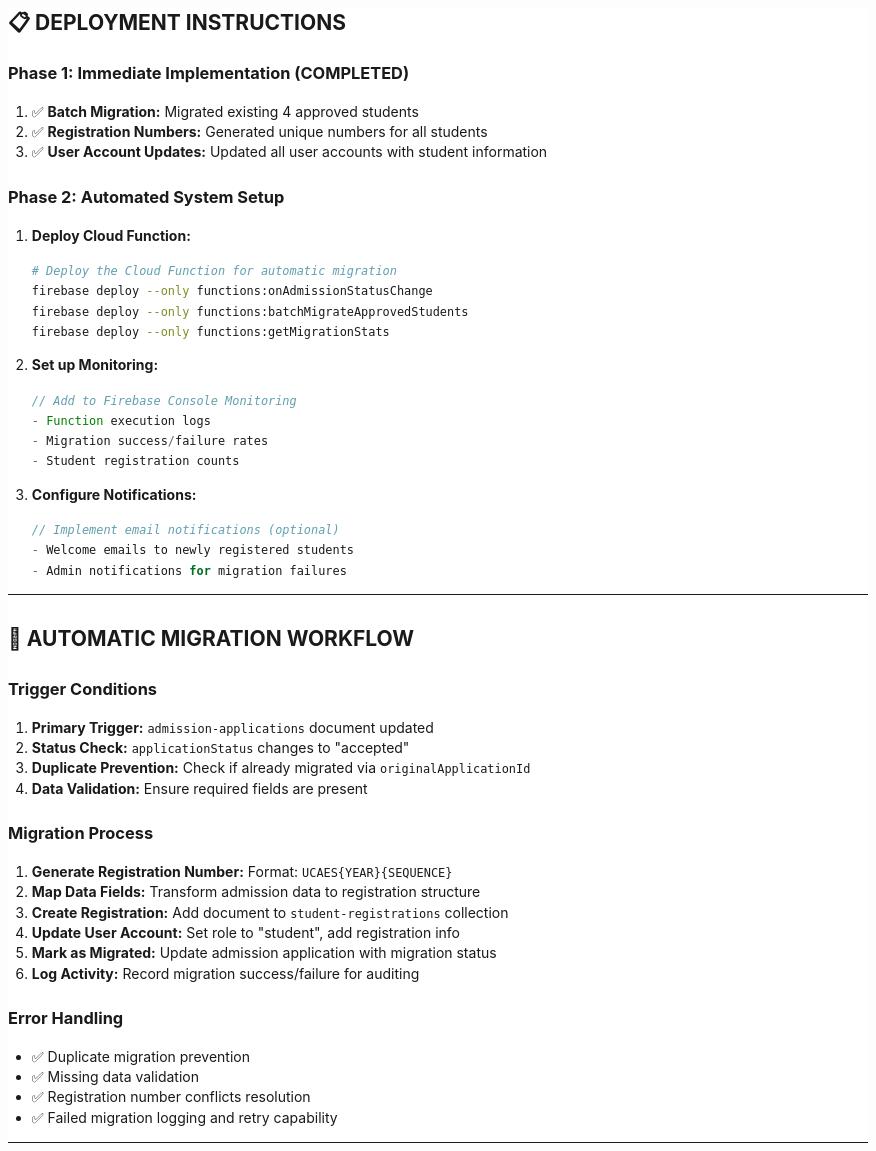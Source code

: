 ## 📋 **DEPLOYMENT INSTRUCTIONS**

### **Phase 1: Immediate Implementation (COMPLETED)**
1. ✅ **Batch Migration:** Migrated existing 4 approved students
2. ✅ **Registration Numbers:** Generated unique numbers for all students
3. ✅ **User Account Updates:** Updated all user accounts with student information

### **Phase 2: Automated System Setup**
1. **Deploy Cloud Function:**
   ```bash
   # Deploy the Cloud Function for automatic migration
   firebase deploy --only functions:onAdmissionStatusChange
   firebase deploy --only functions:batchMigrateApprovedStudents
   firebase deploy --only functions:getMigrationStats
   ```

2. **Set up Monitoring:**
   ```javascript
   // Add to Firebase Console Monitoring
   - Function execution logs
   - Migration success/failure rates
   - Student registration counts
   ```

3. **Configure Notifications:**
   ```javascript
   // Implement email notifications (optional)
   - Welcome emails to newly registered students
   - Admin notifications for migration failures
   ```

---

## 🔄 **AUTOMATIC MIGRATION WORKFLOW**

### **Trigger Conditions**
1. **Primary Trigger:** `admission-applications` document updated
2. **Status Check:** `applicationStatus` changes to "accepted" 
3. **Duplicate Prevention:** Check if already migrated via `originalApplicationId`
4. **Data Validation:** Ensure required fields are present

### **Migration Process**
1. **Generate Registration Number:** Format: `UCAES{YEAR}{SEQUENCE}`
2. **Map Data Fields:** Transform admission data to registration structure
3. **Create Registration:** Add document to `student-registrations` collection
4. **Update User Account:** Set role to "student", add registration info
5. **Mark as Migrated:** Update admission application with migration status
6. **Log Activity:** Record migration success/failure for auditing

### **Error Handling**
- ✅ Duplicate migration prevention
- ✅ Missing data validation
- ✅ Registration number conflicts resolution
- ✅ Failed migration logging and retry capability

---